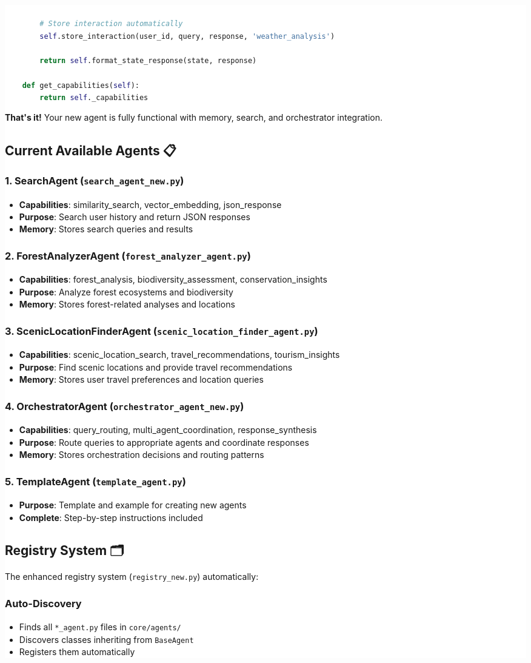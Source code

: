 ```python
        
        # Store interaction automatically
        self.store_interaction(user_id, query, response, 'weather_analysis')
        
        return self.format_state_response(state, response)
    
    def get_capabilities(self):
        return self._capabilities
```

**That's it!** Your new agent is fully functional with memory, search, and orchestrator integration.

## Current Available Agents 📋

### 1. SearchAgent (`search_agent_new.py`)
- **Capabilities**: similarity_search, vector_embedding, json_response
- **Purpose**: Search user history and return JSON responses
- **Memory**: Stores search queries and results

### 2. ForestAnalyzerAgent (`forest_analyzer_agent.py`)
- **Capabilities**: forest_analysis, biodiversity_assessment, conservation_insights
- **Purpose**: Analyze forest ecosystems and biodiversity
- **Memory**: Stores forest-related analyses and locations

### 3. ScenicLocationFinderAgent (`scenic_location_finder_agent.py`)
- **Capabilities**: scenic_location_search, travel_recommendations, tourism_insights
- **Purpose**: Find scenic locations and provide travel recommendations
- **Memory**: Stores user travel preferences and location queries

### 4. OrchestratorAgent (`orchestrator_agent_new.py`)
- **Capabilities**: query_routing, multi_agent_coordination, response_synthesis
- **Purpose**: Route queries to appropriate agents and coordinate responses
- **Memory**: Stores orchestration decisions and routing patterns

### 5. TemplateAgent (`template_agent.py`)
- **Purpose**: Template and example for creating new agents
- **Complete**: Step-by-step instructions included

## Registry System 🗂️

The enhanced registry system (`registry_new.py`) automatically:

### Auto-Discovery
- Finds all `*_agent.py` files in `core/agents/`
- Discovers classes inheriting from `BaseAgent`
- Registers them automatically
